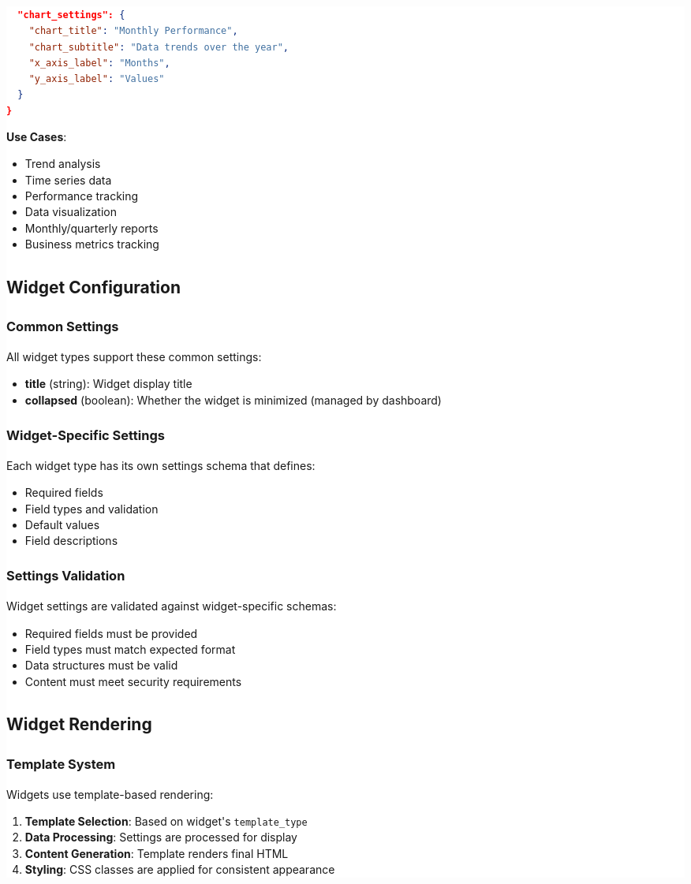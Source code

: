 ```json
  "chart_settings": {
    "chart_title": "Monthly Performance",
    "chart_subtitle": "Data trends over the year",
    "x_axis_label": "Months",
    "y_axis_label": "Values"
  }
}
```

**Use Cases**:
- Trend analysis
- Time series data
- Performance tracking
- Data visualization
- Monthly/quarterly reports
- Business metrics tracking

## Widget Configuration

### Common Settings

All widget types support these common settings:

- **title** (string): Widget display title
- **collapsed** (boolean): Whether the widget is minimized (managed by dashboard)

### Widget-Specific Settings

Each widget type has its own settings schema that defines:

- Required fields
- Field types and validation
- Default values
- Field descriptions

### Settings Validation

Widget settings are validated against widget-specific schemas:

- Required fields must be provided
- Field types must match expected format
- Data structures must be valid
- Content must meet security requirements

## Widget Rendering

### Template System

Widgets use template-based rendering:

1. **Template Selection**: Based on widget's `template_type`
2. **Data Processing**: Settings are processed for display
3. **Content Generation**: Template renders final HTML
4. **Styling**: CSS classes are applied for consistent appearance
